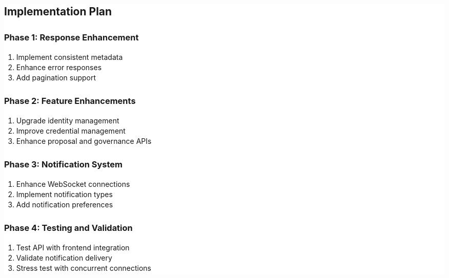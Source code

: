## Implementation Plan

### Phase 1: Response Enhancement
1. Implement consistent metadata
2. Enhance error responses
3. Add pagination support

### Phase 2: Feature Enhancements
1. Upgrade identity management
2. Improve credential management
3. Enhance proposal and governance APIs

### Phase 3: Notification System
1. Enhance WebSocket connections
2. Implement notification types
3. Add notification preferences

### Phase 4: Testing and Validation
1. Test API with frontend integration
2. Validate notification delivery
3. Stress test with concurrent connections 